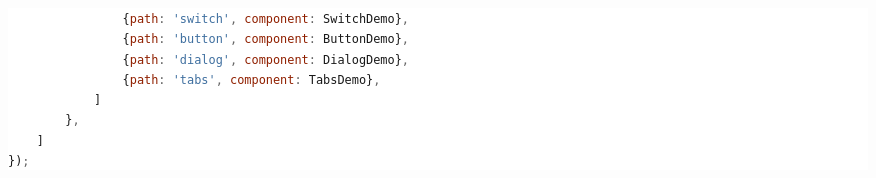 ```javascript
                {path: 'switch', component: SwitchDemo},
                {path: 'button', component: ButtonDemo},
                {path: 'dialog', component: DialogDemo},
                {path: 'tabs', component: TabsDemo},
            ]
        },
    ]
});
```
